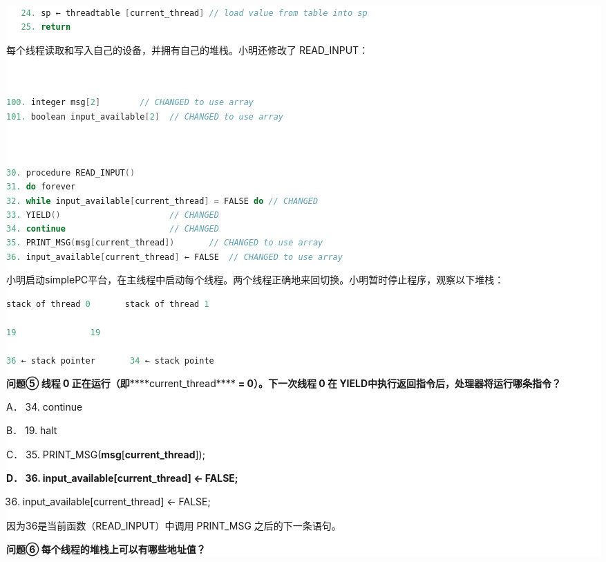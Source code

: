  ```c
    24. sp ← threadtable [current_thread] // load value from table into sp
    25. return
 ```

   

每个线程读取和写入自己的设备，并拥有自己的堆栈。小明还修改了 READ_INPUT：

 

```c


100. integer msg[2]        // CHANGED to use array
101. boolean input_available[2]  // CHANGED to use array

 

30. procedure READ_INPUT()
31. do forever
32. while input_available[current_thread] = FALSE do // CHANGED
33. YIELD()                      // CHANGED
34. continue                     // CHANGED
35. PRINT_MSG(msg[current_thread])       // CHANGED to use array
36. input_available[current_thread] ← FALSE  // CHANGED to use array
```

 

小明启动simplePC平台，在主线程中启动每个线程。两个线程正确地来回切换。小明暂时停止程序，观察以下堆栈：

 

```c
stack of thread 0       stack of thread 1

19               19

36 ← stack pointer       34 ← stack pointe
```

 

**问题⑤ 线程 0 正在运行（即*****\*current_thread\**** **= 0）。下一次线程 0 在 YIELD中执行返回指令后，处理器将运行哪条指令？**

A． 34.  continue

B． 19.  halt

C． 35.  PRINT_MSG(**msg**[**current_thread**]);

**D． 36.  input_available[current_thread] ← FALSE;**



36.  input_available[current_thread] ← FALSE;

因为36是当前函数（READ_INPUT）中调用 PRINT_MSG 之后的下一条语句。



**问题⑥ 每个线程的堆栈上可以有哪些地址值？**

